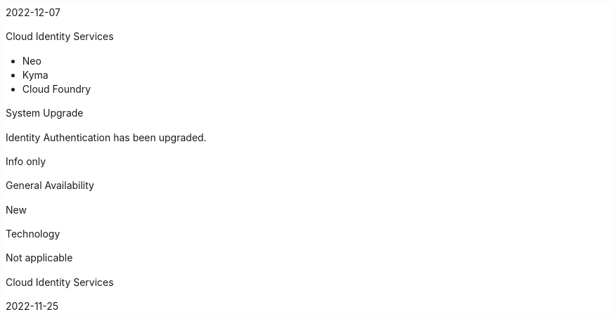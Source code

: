 2022-12-07

</td>
</tr>
<tr>
<td valign="top">

Cloud Identity Services 

</td>
<td valign="top">

-   Neo
-   Kyma
-   Cloud Foundry



</td>
<td valign="top">

System Upgrade

</td>
<td valign="top">

Identity Authentication has been upgraded.

</td>
<td valign="top">

Info only

</td>
<td valign="top">

General Availability

</td>
<td valign="top">

New

</td>
<td valign="top">

Technology

</td>
<td valign="top">

Not applicable

</td>
<td valign="top">

Cloud Identity Services

</td>
<td valign="top">

2022-11-25
